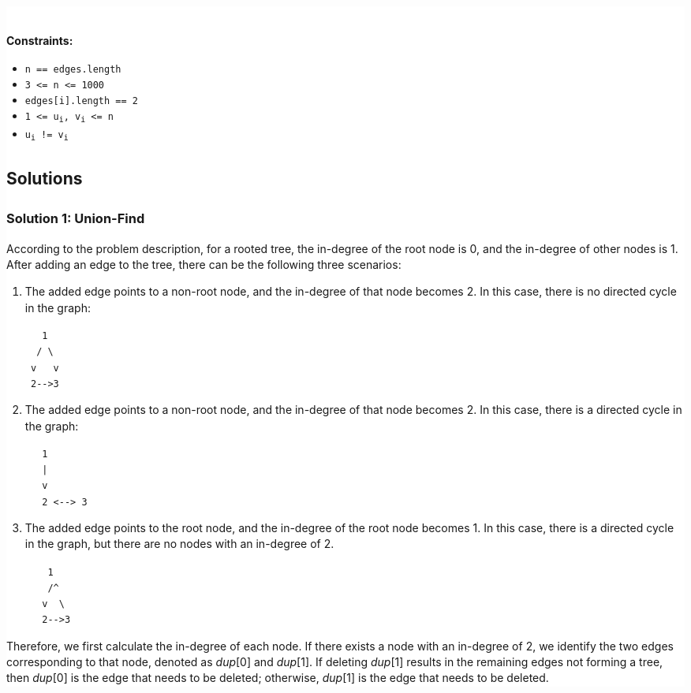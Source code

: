 <p>&nbsp;</p>
<p><strong>Constraints:</strong></p>

<ul>
	<li><code>n == edges.length</code></li>
	<li><code>3 &lt;= n &lt;= 1000</code></li>
	<li><code>edges[i].length == 2</code></li>
	<li><code>1 &lt;= u<sub>i</sub>, v<sub>i</sub> &lt;= n</code></li>
	<li><code>u<sub>i</sub> != v<sub>i</sub></code></li>
</ul>



## Solutions



### Solution 1: Union-Find

According to the problem description, for a rooted tree, the in-degree of the root node is $0$, and the in-degree of other nodes is $1$. After adding an edge to the tree, there can be the following three scenarios:

1. The added edge points to a non-root node, and the in-degree of that node becomes $2$. In this case, there is no directed cycle in the graph:

   ```plaintext
      1
     / \
    v   v
    2-->3
   ```

2. The added edge points to a non-root node, and the in-degree of that node becomes $2$. In this case, there is a directed cycle in the graph:

   ```plaintext
      1
      |
      v
      2 <--> 3
   ```

3. The added edge points to the root node, and the in-degree of the root node becomes $1$. In this case, there is a directed cycle in the graph, but there are no nodes with an in-degree of $2$.

   ```plaintext
       1
       /^
      v  \
      2-->3
   ```

Therefore, we first calculate the in-degree of each node. If there exists a node with an in-degree of $2$, we identify the two edges corresponding to that node, denoted as $\textit{dup}[0]$ and $\textit{dup}[1]$. If deleting $\textit{dup}[1]$ results in the remaining edges not forming a tree, then $\textit{dup}[0]$ is the edge that needs to be deleted; otherwise, $\textit{dup}[1]$ is the edge that needs to be deleted.
